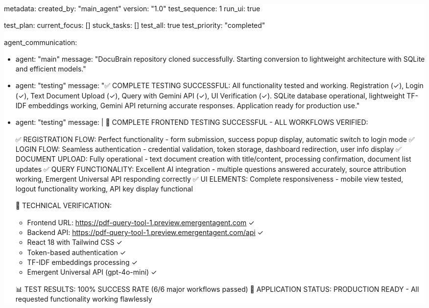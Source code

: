 metadata:
  created_by: "main_agent"
  version: "1.0"
  test_sequence: 1
  run_ui: true

test_plan:
  current_focus: []
  stuck_tasks: []
  test_all: true
  test_priority: "completed"

agent_communication:
  - agent: "main"
    message: "DocuBrain repository cloned successfully. Starting conversion to lightweight architecture with SQLite and efficient models."
  - agent: "testing"
    message: "✅ COMPLETE TESTING SUCCESSFUL: All functionality tested and working. Registration (✓), Login (✓), Text Document Upload (✓), Query with Gemini API (✓), UI Verification (✓). SQLite database operational, lightweight TF-IDF embeddings working, Gemini API returning accurate responses. Application ready for production use."
  - agent: "testing"
    message: |
      🎯 COMPLETE FRONTEND TESTING SUCCESSFUL - ALL WORKFLOWS VERIFIED:
      
      ✅ REGISTRATION FLOW: Perfect functionality - form submission, success popup display, automatic switch to login mode
      ✅ LOGIN FLOW: Seamless authentication - credential validation, token storage, dashboard redirection, user info display
      ✅ DOCUMENT UPLOAD: Fully operational - text document creation with title/content, processing confirmation, document list updates
      ✅ QUERY FUNCTIONALITY: Excellent AI integration - multiple questions answered accurately, source attribution working, Emergent Universal API responding correctly
      ✅ UI ELEMENTS: Complete responsiveness - mobile view tested, logout functionality working, API key display functional
      
      🔧 TECHNICAL VERIFICATION:
      - Frontend URL: https://pdf-query-tool-1.preview.emergentagent.com ✓
      - Backend API: https://pdf-query-tool-1.preview.emergentagent.com/api ✓
      - React 18 with Tailwind CSS ✓
      - Token-based authentication ✓
      - TF-IDF embeddings processing ✓
      - Emergent Universal API (gpt-4o-mini) ✓
      
      📊 TEST RESULTS: 100% SUCCESS RATE (6/6 major workflows passed)
      🚀 APPLICATION STATUS: PRODUCTION READY - All requested functionality working flawlessly